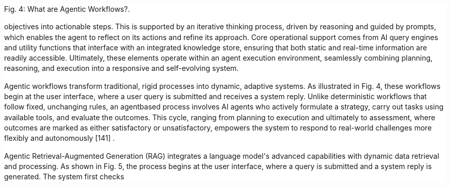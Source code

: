 Fig. 4: What are Agentic Workflows?.

objectives into actionable steps. This is supported by an iterative thinking process, driven by reasoning and guided by prompts, which enables the agent to reflect on its actions and refine its approach. Core operational support comes from AI query engines and utility functions that interface with an integrated knowledge store, ensuring that both static and real-time information are readily accessible. Ultimately, these elements operate within an agent execution environment, seamlessly combining planning, reasoning, and execution into a responsive and self-evolving system.

Agentic workflows transform traditional, rigid processes into dynamic, adaptive systems. As illustrated in Fig. 4, these workflows begin at the user interface, where a user query is submitted and receives a system reply. Unlike deterministic workflows that follow fixed, unchanging rules, an agentbased process involves AI agents who actively formulate a strategy, carry out tasks using available tools, and evaluate the outcomes. This cycle, ranging from planning to execution and ultimately to assessment, where outcomes are marked as either satisfactory or unsatisfactory, empowers the system to respond to real-world challenges more flexibly and autonomously  $[141]$ .

Agentic Retrieval-Augmented Generation (RAG) integrates a language model's advanced capabilities with dynamic data retrieval and processing. As shown in Fig. 5, the process begins at the user interface, where a query is submitted and a system reply is generated. The system first checks
